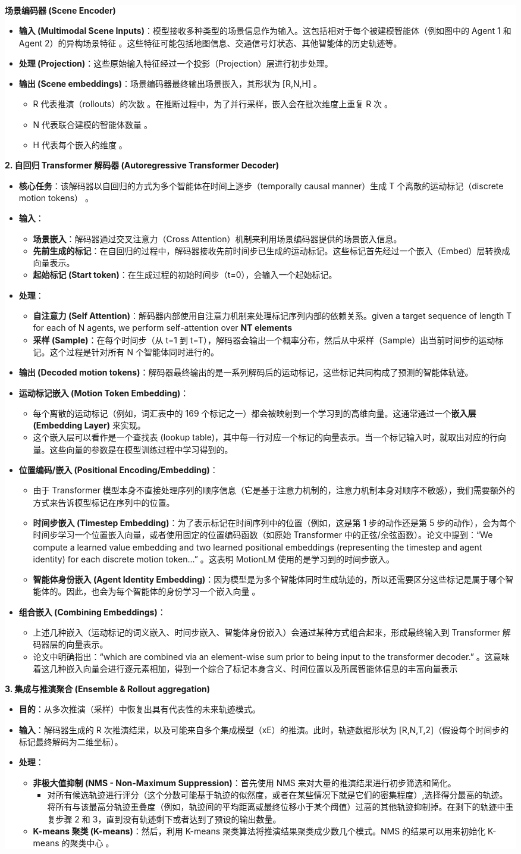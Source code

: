 **场景编码器 (Scene Encoder)**

- **输入 (Multimodal Scene Inputs)**：模型接收多种类型的场景信息作为输入。这包括相对于每个被建模智能体（例如图中的 Agent 1 和 Agent 2）的异构场景特征 。这些特征可能包括地图信息、交通信号灯状态、其他智能体的历史轨迹等。
    
- **处理 (Projection)**：这些原始输入特征经过一个投影（Projection）层进行初步处理。
- **输出 (Scene embeddings)**：场景编码器最终输出场景嵌入，其形状为 [R,N,H] 。
    
    - R 代表推演（rollouts）的次数 。在推断过程中，为了并行采样，嵌入会在批次维度上重复 R 次 。
        
    - N 代表联合建模的智能体数量 。
        
    - H 代表每个嵌入的维度 。
        

**2. 自回归 Transformer 解码器 (Autoregressive Transformer Decoder)**

- **核心任务**：该解码器以自回归的方式为多个智能体在时间上逐步（temporally causal manner）生成 T 个离散的运动标记（discrete motion tokens） 。
    
- **输入**：
    - **场景嵌入**：解码器通过交叉注意力（Cross Attention）机制来利用场景编码器提供的场景嵌入信息。
    - **先前生成的标记**：在自回归的过程中，解码器接收先前时间步已生成的运动标记。这些标记首先经过一个嵌入（Embed）层转换成向量表示。
    - **起始标记 (Start token)**：在生成过程的初始时间步（t=0），会输入一个起始标记。
- **处理**：
    - **自注意力 (Self Attention)**：解码器内部使用自注意力机制来处理标记序列内部的依赖关系。given a target sequence of length T for each of N agents, we perform self-attention over **NT elements**
    - **采样 (Sample)**：在每个时间步（从 t=1 到 t=T），解码器会输出一个概率分布，然后从中采样（Sample）出当前时间步的运动标记。这个过程是针对所有 N 个智能体同时进行的。
- **输出 (Decoded motion tokens)**：解码器最终输出的是一系列解码后的运动标记，这些标记共同构成了预测的智能体轨迹。

- **运动标记嵌入 (Motion Token Embedding)**：
    
    - 每个离散的运动标记（例如，词汇表中的 169 个标记之一）都会被映射到一个学习到的高维向量。这通常通过一个**嵌入层 (Embedding Layer)** 来实现。
    - 这个嵌入层可以看作是一个查找表 (lookup table)，其中每一行对应一个标记的向量表示。当一个标记输入时，就取出对应的行向量。这些向量的参数是在模型训练过程中学习得到的。
- **位置编码/嵌入 (Positional Encoding/Embedding)**：
    
    - 由于 Transformer 模型本身不直接处理序列的顺序信息（它是基于注意力机制的，注意力机制本身对顺序不敏感），我们需要额外的方式来告诉模型标记在序列中的位置。
    - **时间步嵌入 (Timestep Embedding)**：为了表示标记在时间序列中的位置（例如，这是第 1 步的动作还是第 5 步的动作），会为每个时间步学习一个位置嵌入向量，或者使用固定的位置编码函数（如原始 Transformer 中的正弦/余弦函数）。论文中提到：“We compute a learned value embedding and two learned positional embeddings (representing the timestep and agent identity) for each discrete motion token...” 。这表明 MotionLM 使用的是学习到的时间步嵌入。
        
    - **智能体身份嵌入 (Agent Identity Embedding)**：因为模型是为多个智能体同时生成轨迹的，所以还需要区分这些标记是属于哪个智能体的。因此，也会为每个智能体的身份学习一个嵌入向量 。
        
- **组合嵌入 (Combining Embeddings)**：
    
    - 上述几种嵌入（运动标记的词义嵌入、时间步嵌入、智能体身份嵌入）会通过某种方式组合起来，形成最终输入到 Transformer 解码器层的向量表示。
    - 论文中明确指出：“which are combined via an element-wise sum prior to being input to the transformer decoder.” 。这意味着这几种嵌入向量会进行逐元素相加，得到一个综合了标记本身含义、时间位置以及所属智能体信息的丰富向量表示

**3. 集成与推演聚合 (Ensemble & Rollout aggregation)**

- **目的**：从多次推演（采样）中恢复出具有代表性的未来轨迹模式。
- **输入**：解码器生成的 R 次推演结果，以及可能来自多个集成模型（xE）的推演。此时，轨迹数据形状为 [R,N,T,2]（假设每个时间步的标记最终解码为二维坐标）。
    
- **处理**：
    - **非极大值抑制 (NMS - Non-Maximum Suppression)**：首先使用 NMS 来对大量的推演结果进行初步筛选和简化。
      - 对所有候选轨迹进行评分（这个分数可能基于轨迹的似然度，或者在某些情况下就是它们的密集程度）,选择得分最高的轨迹。 将所有与该最高分轨迹重叠度（例如，轨迹间的平均距离或最终位移小于某个阈值）过高的其他轨迹抑制掉。在剩下的轨迹中重复步骤 2 和 3，直到没有轨迹剩下或者达到了预设的输出数量。
    - **K-means 聚类 (K-means)**：然后，利用 K-means 聚类算法将推演结果聚类成少数几个模式。NMS 的结果可以用来初始化 K-means 的聚类中心 。
        